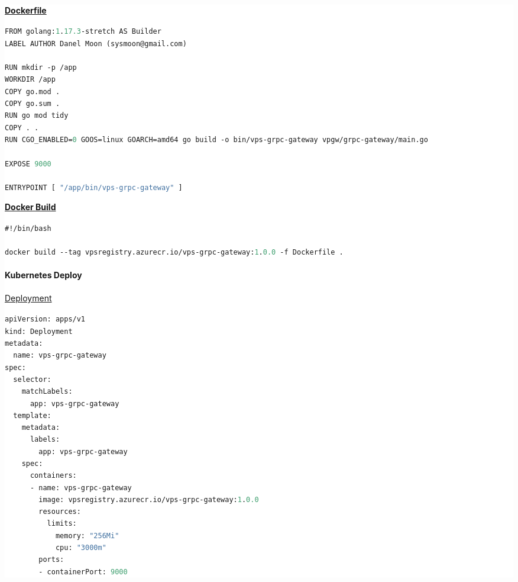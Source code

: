 [**Dockerfile**](https://github.com/sysmoon/vps-grpc-gateway/blob/main/Dockerfile)

```protobuf
FROM golang:1.17.3-stretch AS Builder
LABEL AUTHOR Danel Moon (sysmoon@gmail.com)

RUN mkdir -p /app
WORKDIR /app 
COPY go.mod .
COPY go.sum .
RUN go mod tidy
COPY . .
RUN CGO_ENABLED=0 GOOS=linux GOARCH=amd64 go build -o bin/vps-grpc-gateway vpgw/grpc-gateway/main.go

EXPOSE 9000

ENTRYPOINT [ "/app/bin/vps-grpc-gateway" ]
```

[**Docker Build**](https://github.com/sysmoon/vps-grpc-gateway/blob/main/build-docker.sh)

```protobuf
#!/bin/bash

docker build --tag vpsregistry.azurecr.io/vps-grpc-gateway:1.0.0 -f Dockerfile .
```

#### Kubernetes Deploy

[Deployment](https://www.notion.so/apiVersion-apps-v1-kind-Deployment-metadata-name-vps-grpc-gateway-spec-selector-matchL-c05da8803aaa4659b74965bb412c6771)

```protobuf
apiVersion: apps/v1
kind: Deployment
metadata:
  name: vps-grpc-gateway
spec:
  selector:
    matchLabels:
      app: vps-grpc-gateway
  template:
    metadata:
      labels:
        app: vps-grpc-gateway
    spec:
      containers:
      - name: vps-grpc-gateway
        image: vpsregistry.azurecr.io/vps-grpc-gateway:1.0.0
        resources:
          limits:
            memory: "256Mi"
            cpu: "3000m"
        ports:
        - containerPort: 9000
```
